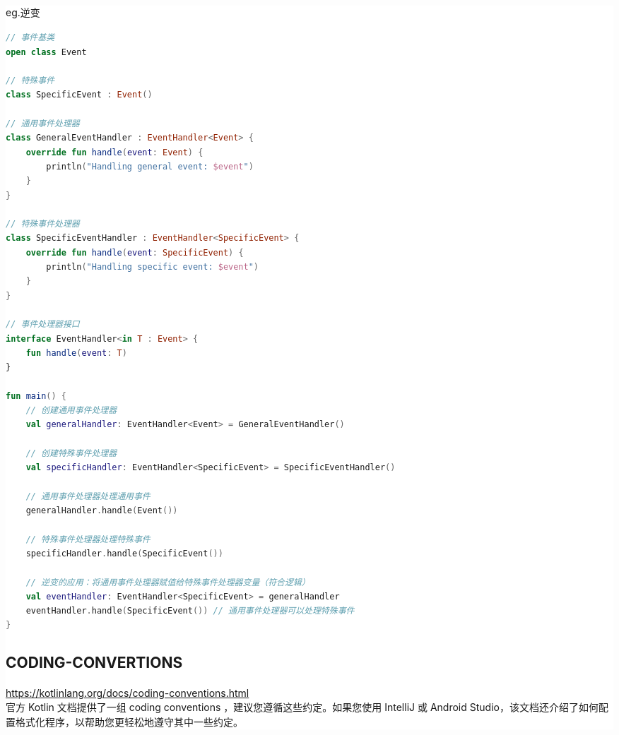 eg.逆变
```kotlin
// 事件基类
open class Event

// 特殊事件
class SpecificEvent : Event()

// 通用事件处理器
class GeneralEventHandler : EventHandler<Event> {
    override fun handle(event: Event) {
        println("Handling general event: $event")
    }
}

// 特殊事件处理器
class SpecificEventHandler : EventHandler<SpecificEvent> {
    override fun handle(event: SpecificEvent) {
        println("Handling specific event: $event")
    }
}

// 事件处理器接口
interface EventHandler<in T : Event> {
    fun handle(event: T)
}

fun main() {
    // 创建通用事件处理器
    val generalHandler: EventHandler<Event> = GeneralEventHandler()

    // 创建特殊事件处理器
    val specificHandler: EventHandler<SpecificEvent> = SpecificEventHandler()

    // 通用事件处理器处理通用事件
    generalHandler.handle(Event())

    // 特殊事件处理器处理特殊事件
    specificHandler.handle(SpecificEvent())

    // 逆变的应用：将通用事件处理器赋值给特殊事件处理器变量（符合逻辑）
    val eventHandler: EventHandler<SpecificEvent> = generalHandler
    eventHandler.handle(SpecificEvent()) // 通用事件处理器可以处理特殊事件
}

```

## CODING-CONVERTIONS

https://kotlinlang.org/docs/coding-conventions.html    
官方 Kotlin 文档提供了一组 coding conventions ，建议您遵循这些约定。如果您使用 IntelliJ 或 Android
Studio，该文档还介绍了如何配置格式化程序，以帮助您更轻松地遵守其中一些约定。